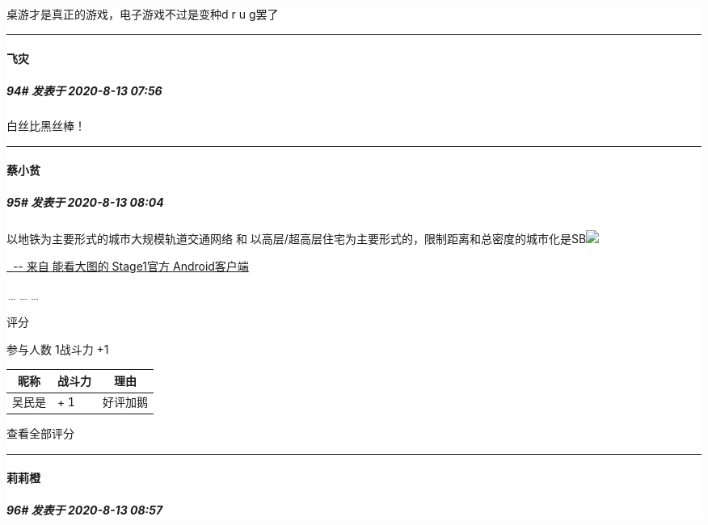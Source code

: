 
桌游才是真正的游戏，电子游戏不过是变种d r u g罢了







*****

####  飞灾  
##### 94#       发表于 2020-8-13 07:56




白丝比黑丝棒！







*****

####  蔡小贫  
##### 95#       发表于 2020-8-13 08:04




以地铁为主要形式的城市大规模轨道交通网络 和 以高层/超高层住宅为主要形式的，限制距离和总密度的城市化是SB<img src="https://static.saraba1st.com/image/smiley/face2017/037.png" referrerpolicy="no-referrer">

[  -- 来自 能看大图的 Stage1官方 Android客户端](https://www.coolapk.com/apk/140634)



﹍﹍﹍

评分





 参与人数 1战斗力 +1

|昵称|战斗力|理由|
|----|---|---|
| 吴民是| + 1|好评加鹅|



查看全部评分






*****

####  莉莉橙  
##### 96#       发表于 2020-8-13 08:57


